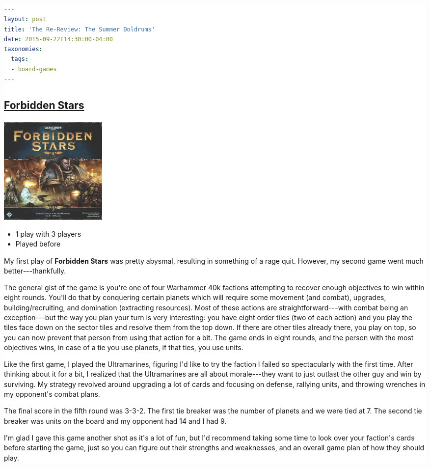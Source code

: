 ```yaml
---
layout: post
title: 'The Re-Review: The Summer Doldrums'
date: 2015-09-22T14:30:00-04:00
taxonomies:
  tags:
  - board-games
---
```

## [Forbidden Stars](https://boardgamegeek.com/boardgame/175155/forbidden-stars)

![Forbidden Stars](../assets/covers/forbidden-stars.jpg)

- 1 play with 3 players
- Played before

My first play of **Forbidden Stars** was pretty abysmal, resulting in something of a rage quit. However, my second game went much better---thankfully.

The general gist of the game is you're one of four Warhammer 40k factions attempting to recover enough objectives to win within eight rounds. You'll do that by conquering certain planets which will require some movement (and combat), upgrades, building/recruiting, and domination (extracting resources). Most of these actions are straightforward---with combat being an exception---but the way you plan your turn is very interesting: you have eight order tiles (two of each action) and you play the tiles face down on the sector tiles and resolve them from the top down. If there are other tiles already there, you play on top, so you can now prevent that person from using that action for a bit. The game ends in eight rounds, and the person with the most objectives wins, in case of a tie you use planets, if that ties, you use units.

Like the first game, I played the Ultramarines, figuring I'd like to try the faction I failed so spectacularly with the first time. After thinking about it for a bit, I realized that the Ultramarines are all about morale---they want to just outlast the other guy and win by surviving. My strategy revolved around upgrading a lot of cards and focusing on defense, rallying units, and throwing wrenches in my opponent's combat plans.

The final score in the fifth round was 3-3-2. The first tie breaker was the number of planets and we were tied at 7. The second tie breaker was units on the board and my opponent had 14 and I had 9.

I'm glad I gave this game another shot as it's a lot of fun, but I'd recommend taking some time to look over your faction's cards before starting the game, just so you can figure out their strengths and weaknesses, and an overall game plan of how they should play.
